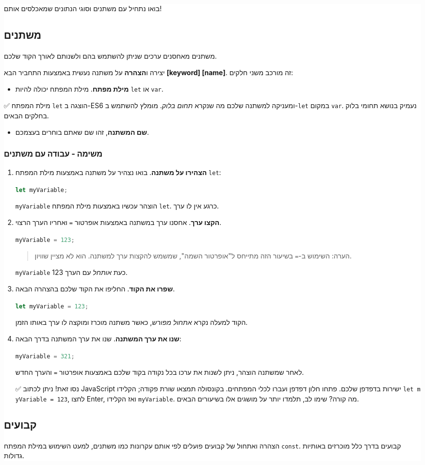 בואו נתחיל עם משתנים וסוגי הנתונים שמאכלסים אותם!

## משתנים

משתנים מאחסנים ערכים שניתן להשתמש בהם ולשנותם לאורך הקוד שלכם.

יצירה ו**הצהרה** על משתנה נעשית באמצעות התחביר הבא **[keyword] [name]**. זה מורכב משני חלקים:

- **מילת מפתח**. מילת המפתח יכולה להיות `let` או `var`.  

✅ מילת המפתח `let` הוצגה ב-ES6 ומעניקה למשתנה שלכם מה שנקרא _תחום בלוק_. מומלץ להשתמש ב-`let` במקום `var`. נעמיק בנושא תחומי בלוק בחלקים הבאים.
- **שם המשתנה**, זהו שם שאתם בוחרים בעצמכם.

### משימה - עבודה עם משתנים

1. **הצהירו על משתנה**. בואו נצהיר על משתנה באמצעות מילת המפתח `let`:

    ```javascript
    let myVariable;
    ```

   `myVariable` הוצהר עכשיו באמצעות מילת המפתח `let`. כרגע אין לו ערך.

1. **הקצו ערך**. אחסנו ערך במשתנה באמצעות אופרטור `=` ואחריו הערך הרצוי.

    ```javascript
    myVariable = 123;
    ```

   > הערה: השימוש ב-`=` בשיעור הזה מתייחס ל"אופרטור השמה", שמשמש להקצות ערך למשתנה. הוא לא מציין שוויון.

   `myVariable` כעת *אותחל* עם הערך 123.

1. **שפרו את הקוד**. החליפו את הקוד שלכם בהצהרה הבאה.

    ```javascript
    let myVariable = 123;
    ```

    הקוד למעלה נקרא _אתחול מפורש_, כאשר משתנה מוכרז ומוקצה לו ערך באותו הזמן.

1. **שנו את ערך המשתנה**. שנו את ערך המשתנה בדרך הבאה:

   ```javascript
   myVariable = 321;
   ```

   לאחר שמשתנה הוצהר, ניתן לשנות את ערכו בכל נקודה בקוד שלכם באמצעות אופרטור `=` והערך החדש.

   ✅ נסו זאת! ניתן לכתוב JavaScript ישירות בדפדפן שלכם. פתחו חלון דפדפן ועברו לכלי המפתחים. בקונסולה תמצאו שורת פקודה; הקלידו `let myVariable = 123`, לחצו Enter, ואז הקלידו `myVariable`. מה קורה? שימו לב, תלמדו יותר על מושגים אלו בשיעורים הבאים.

## קבועים

הצהרה ואתחול של קבועים פועלים לפי אותם עקרונות כמו משתנים, למעט השימוש במילת המפתח `const`. קבועים בדרך כלל מוכרזים באותיות גדולות.
